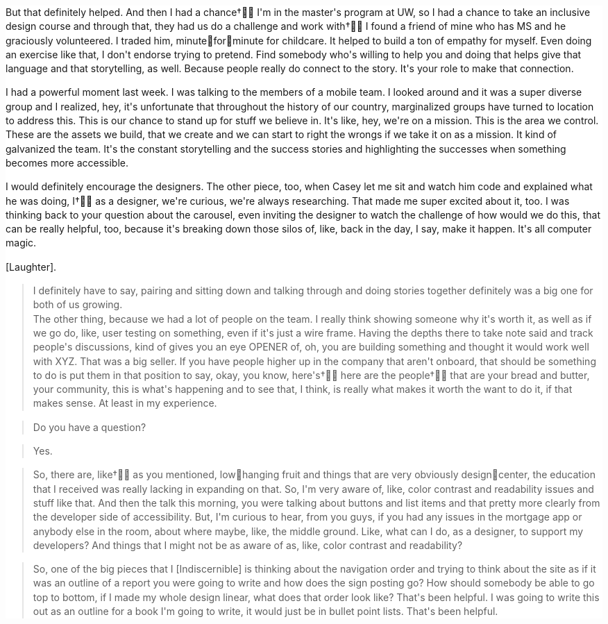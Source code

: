 But that definitely helped.  And then I had a chance† I'm in the master's program at UW, so I had a chance to take an inclusive design course and through that, they had us do a challenge and work with† I found a friend of mine who has MS and he graciously volunteered.  I traded him, minuteforminute for childcare.  It helped to build a ton of empathy for myself.  Even doing an exercise like that, I don't endorse trying to pretend.  Find somebody who's willing to help you and doing that helps give that language and that storytelling, as well.  Because people really do connect to the story.  It's your role to make that connection. 

I had a powerful moment last week.  I was talking to the members of a mobile team.  I looked around and it was a super diverse group and I realized, hey, it's unfortunate that throughout the history of our country, marginalized groups have turned to location to address this.  This is our chance to stand up for stuff we believe in.  It's like, hey, we're on a mission.  This is the area we control.  These are the assets we build, that we create and we can start to right the wrongs if we take it on as a mission.  It kind of galvanized the team.  It's the constant storytelling and the success stories and highlighting the successes when something becomes more accessible. 

I would definitely encourage the designers.  The other piece, too, when Casey let me sit and watch him code and explained what he was doing, I† as a designer, we're curious, we're always researching.  That made me super excited about it, too.  I was thinking back to your question about the carousel, even inviting the designer to watch the challenge of how would we do this, that can be really helpful, too, because it's breaking down those silos of, like, back in the day, I say, make it happen.  It's all computer magic.

[Laughter].

> I definitely have to say, pairing and sitting down and talking through and doing stories together definitely was a big one for both of us growing.  
The other thing, because we had a lot of people on the team.  I really think showing someone why it's worth it, as well as if we go do, like, user testing on something, even if it's just a wire frame.  Having the depths there to take note said and track people's discussions, kind of gives you an eye OPENER of, oh, you are building something and thought it would work well with XYZ.  That was a big seller.  If you have people higher up in the company that aren't onboard, that should be something to do is put them in that position to say, okay, you know, here's† here are the people† that are your bread and butter, your community, this is what's happening and to see that, I think, is really what makes it worth the want to do it, if that makes sense.  At least in my experience.

> Do you have a question?

> Yes.

> So, there are, like† as you mentioned, lowhanging fruit and things that are very obviously designcenter, the education that I received was really lacking in expanding on that.  So, I'm very aware of, like, color contrast and readability issues and stuff like that.  And then the talk this morning, you were talking about buttons and list items and that pretty more clearly from the developer side of accessibility.  But, I'm curious to hear, from you guys, if you had any issues in the mortgage app or anybody else in the room, about where maybe, like, the middle ground.  Like, what can I do, as a designer, to support my developers?  And things that I might not be as aware of as, like, color contrast and readability?

> So, one of the big pieces that I [Indiscernible] is thinking about the navigation order and trying to think about the site as if it was an outline of a report you were going to write and how does the sign posting go?  How should somebody be able to go top to bottom, if I made my whole design linear, what does that order look like?  That's been helpful.  I was going to write this out as an outline for a book I'm going to write, it would just be in bullet point lists.  That's been helpful.  

